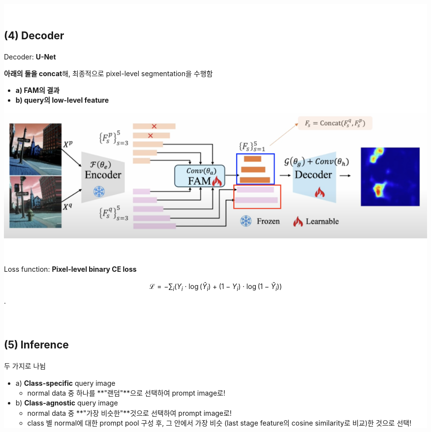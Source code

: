 <br>

## (4) Decoder

Decoder: **U-Net**

**아래의 둘을 concat**해, 최종적으로 pixel-level segmentation을 수행함

- **a) FAM의 결과**
- **b) query의 low-level feature**

![figure2](/assets/img/llm/img89.png)

<br>

Loss function: **Pixel-level binary CE loss**

$$\mathcal{L}=-\sum_i\left(Y_i \cdot \log \left(\hat{Y}_i\right)+\left(1-Y_i\right) \cdot \log \left(1-\hat{Y}_i\right)\right)$$.

<br>

## (5) Inference

두 가지로 나뉨

- a) **Class-specific** query image
  - normal data 중 하나를 **"랜덤"**으로 선택하여 prompt image로!
- b) **Class-agnostic** query image
  - normal data 중 **"가장 비슷한"**것으로 선택하여 prompt image로!
  - class 별 normal에 대한 prompt pool 구성 후, 
    그 안에서 가장 비슷 (last stage feature의 cosine similarity로 비교)한 것으로 선택!

